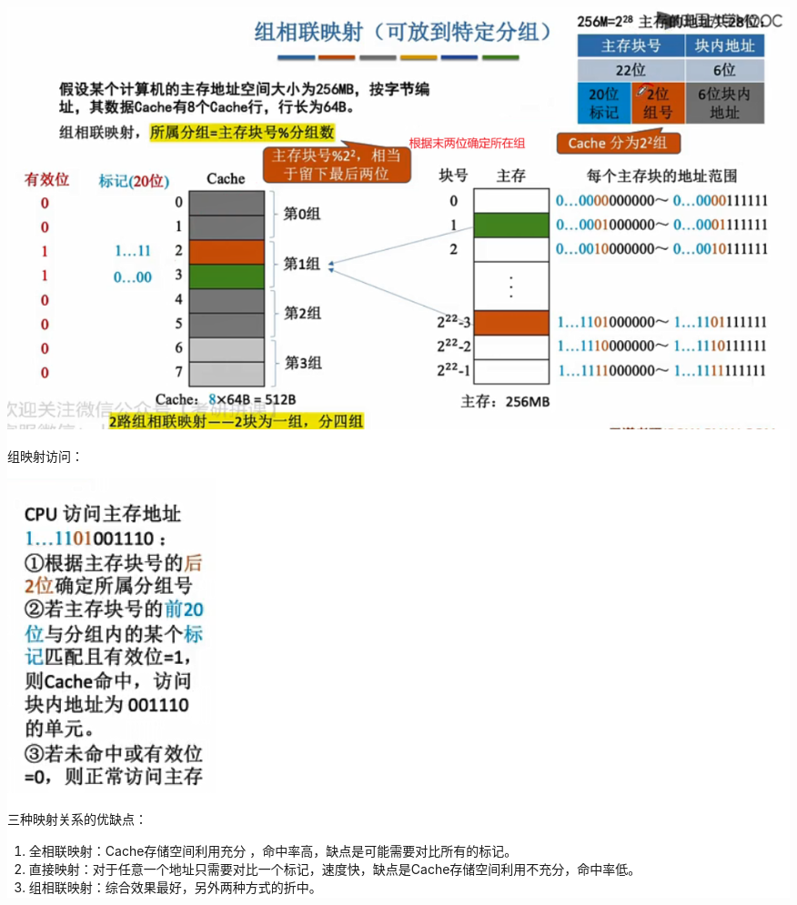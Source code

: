 ![](imgColl/17.Cache组映射2.png)

组映射访问：

![](imgColl/17.Cache组映射访问.png)

三种映射关系的优缺点：

1. 全相联映射：Cache存储空间利用充分 ，命中率高，缺点是可能需要对比所有的标记。
2. 直接映射：对于任意一个地址只需要对比一个标记，速度快，缺点是Cache存储空间利用不充分，命中率低。
3. 组相联映射：综合效果最好，另外两种方式的折中。
